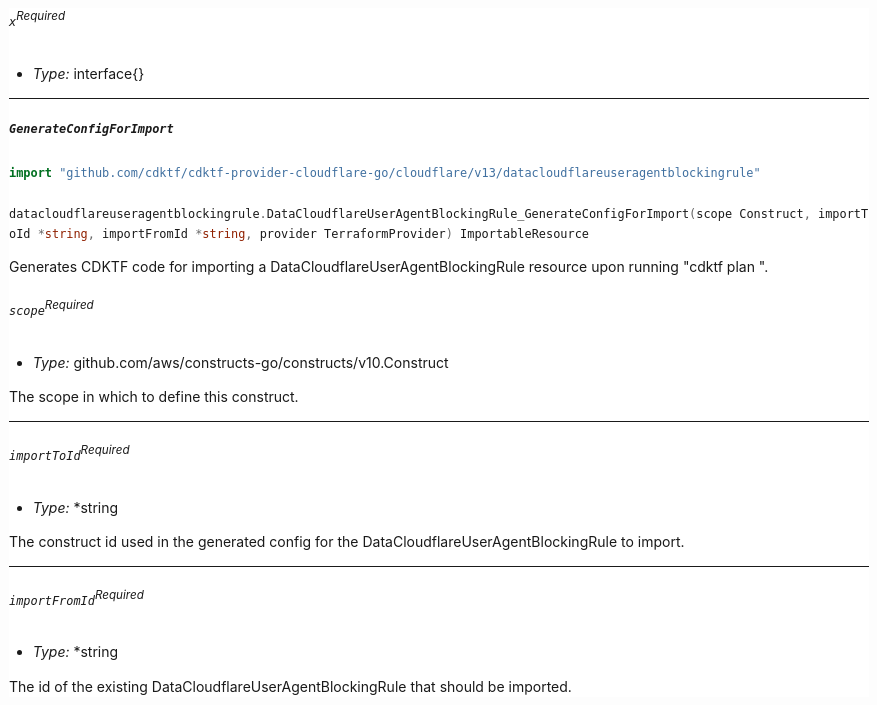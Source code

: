 ###### `x`<sup>Required</sup> <a name="x" id="@cdktf/provider-cloudflare.dataCloudflareUserAgentBlockingRule.DataCloudflareUserAgentBlockingRule.isTerraformDataSource.parameter.x"></a>

- *Type:* interface{}

---

##### `GenerateConfigForImport` <a name="GenerateConfigForImport" id="@cdktf/provider-cloudflare.dataCloudflareUserAgentBlockingRule.DataCloudflareUserAgentBlockingRule.generateConfigForImport"></a>

```go
import "github.com/cdktf/cdktf-provider-cloudflare-go/cloudflare/v13/datacloudflareuseragentblockingrule"

datacloudflareuseragentblockingrule.DataCloudflareUserAgentBlockingRule_GenerateConfigForImport(scope Construct, importToId *string, importFromId *string, provider TerraformProvider) ImportableResource
```

Generates CDKTF code for importing a DataCloudflareUserAgentBlockingRule resource upon running "cdktf plan <stack-name>".

###### `scope`<sup>Required</sup> <a name="scope" id="@cdktf/provider-cloudflare.dataCloudflareUserAgentBlockingRule.DataCloudflareUserAgentBlockingRule.generateConfigForImport.parameter.scope"></a>

- *Type:* github.com/aws/constructs-go/constructs/v10.Construct

The scope in which to define this construct.

---

###### `importToId`<sup>Required</sup> <a name="importToId" id="@cdktf/provider-cloudflare.dataCloudflareUserAgentBlockingRule.DataCloudflareUserAgentBlockingRule.generateConfigForImport.parameter.importToId"></a>

- *Type:* *string

The construct id used in the generated config for the DataCloudflareUserAgentBlockingRule to import.

---

###### `importFromId`<sup>Required</sup> <a name="importFromId" id="@cdktf/provider-cloudflare.dataCloudflareUserAgentBlockingRule.DataCloudflareUserAgentBlockingRule.generateConfigForImport.parameter.importFromId"></a>

- *Type:* *string

The id of the existing DataCloudflareUserAgentBlockingRule that should be imported.
